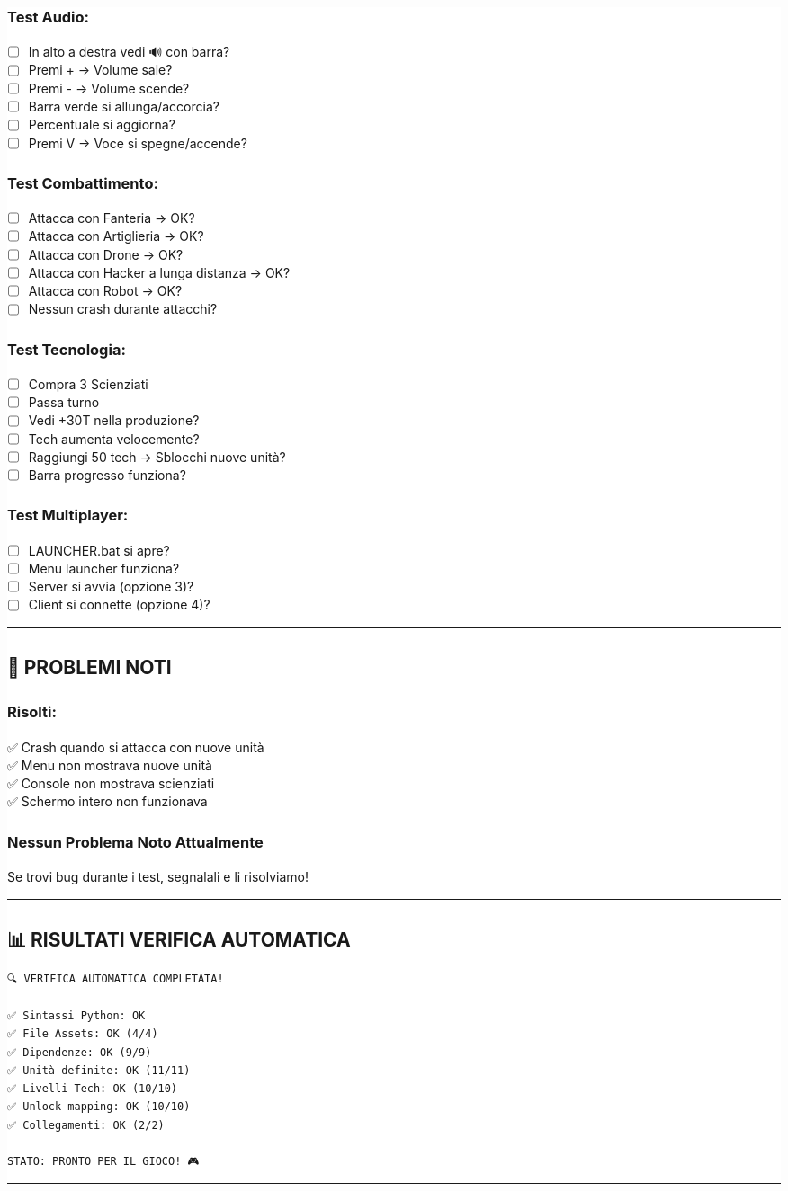 ### **Test Audio:**
- [ ] In alto a destra vedi 🔊 con barra?
- [ ] Premi + → Volume sale?
- [ ] Premi - → Volume scende?
- [ ] Barra verde si allunga/accorcia?
- [ ] Percentuale si aggiorna?
- [ ] Premi V → Voce si spegne/accende?

### **Test Combattimento:**
- [ ] Attacca con Fanteria → OK?
- [ ] Attacca con Artiglieria → OK?
- [ ] Attacca con Drone → OK?
- [ ] Attacca con Hacker a lunga distanza → OK?
- [ ] Attacca con Robot → OK?
- [ ] Nessun crash durante attacchi?

### **Test Tecnologia:**
- [ ] Compra 3 Scienziati
- [ ] Passa turno
- [ ] Vedi +30T nella produzione?
- [ ] Tech aumenta velocemente?
- [ ] Raggiungi 50 tech → Sblocchi nuove unità?
- [ ] Barra progresso funziona?

### **Test Multiplayer:**
- [ ] LAUNCHER.bat si apre?
- [ ] Menu launcher funziona?
- [ ] Server si avvia (opzione 3)?
- [ ] Client si connette (opzione 4)?

---

## 🐛 PROBLEMI NOTI

### **Risolti:**
✅ Crash quando si attacca con nuove unità  
✅ Menu non mostrava nuove unità  
✅ Console non mostrava scienziati  
✅ Schermo intero non funzionava  

### **Nessun Problema Noto Attualmente**

Se trovi bug durante i test, segnalali e li risolviamo!

---

## 📊 RISULTATI VERIFICA AUTOMATICA

```
🔍 VERIFICA AUTOMATICA COMPLETATA!

✅ Sintassi Python: OK
✅ File Assets: OK (4/4)
✅ Dipendenze: OK (9/9)
✅ Unità definite: OK (11/11)
✅ Livelli Tech: OK (10/10)
✅ Unlock mapping: OK (10/10)
✅ Collegamenti: OK (2/2)

STATO: PRONTO PER IL GIOCO! 🎮
```

---